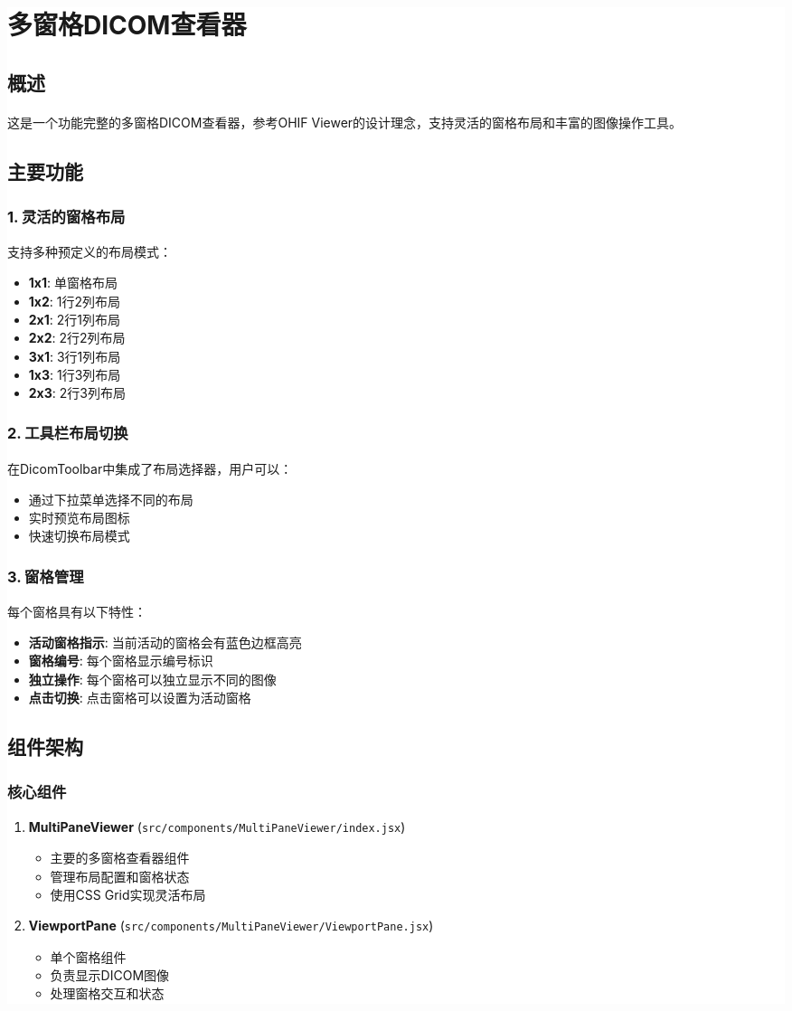 # 多窗格DICOM查看器

## 概述

这是一个功能完整的多窗格DICOM查看器，参考OHIF Viewer的设计理念，支持灵活的窗格布局和丰富的图像操作工具。

## 主要功能

### 1. 灵活的窗格布局

支持多种预定义的布局模式：

- **1x1**: 单窗格布局
- **1x2**: 1行2列布局
- **2x1**: 2行1列布局
- **2x2**: 2行2列布局
- **3x1**: 3行1列布局
- **1x3**: 1行3列布局
- **2x3**: 2行3列布局

### 2. 工具栏布局切换

在DicomToolbar中集成了布局选择器，用户可以：

- 通过下拉菜单选择不同的布局
- 实时预览布局图标
- 快速切换布局模式

### 3. 窗格管理

每个窗格具有以下特性：

- **活动窗格指示**: 当前活动的窗格会有蓝色边框高亮
- **窗格编号**: 每个窗格显示编号标识
- **独立操作**: 每个窗格可以独立显示不同的图像
- **点击切换**: 点击窗格可以设置为活动窗格

## 组件架构

### 核心组件

1. **MultiPaneViewer** (`src/components/MultiPaneViewer/index.jsx`)

   - 主要的多窗格查看器组件
   - 管理布局配置和窗格状态
   - 使用CSS Grid实现灵活布局

2. **ViewportPane** (`src/components/MultiPaneViewer/ViewportPane.jsx`)

   - 单个窗格组件
   - 负责显示DICOM图像
   - 处理窗格交互和状态
